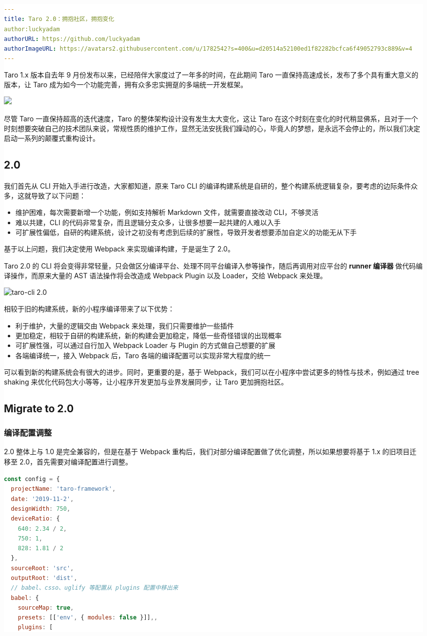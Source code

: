 ```yaml
---
title: Taro 2.0：拥抱社区，拥抱变化
author:luckyadam
authorURL: https://github.com/luckyadam
authorImageURL: https://avatars2.githubusercontent.com/u/1782542?s=400&u=d20514a52100ed1f82282bcfca6f49052793c889&v=4
---
```


Taro 1.x 版本自去年 9 月份发布以来，已经陪伴大家度过了一年多的时间，在此期间 Taro 一直保持高速成长，发布了多个具有重大意义的版本，让 Taro 成为如今一个功能完善，拥有众多忠实拥趸的多端统一开发框架。

![](https://storage.360buyimg.com/2.0/alls.jpg)



尽管 Taro 一直保持超高的迭代速度，Taro 的整体架构设计没有发生太大变化，这让 Taro 在这个时刻在变化的时代稍显佛系，且对于一个时刻想要突破自己的技术团队来说，常规性质的维护工作，显然无法安抚我们躁动的心，毕竟人的梦想，是永远不会停止的，所以我们决定启动一系列的颠覆式重构设计。

## 2.0

我们首先从 CLI 开始入手进行改造，大家都知道，原来 Taro CLI 的编译构建系统是自研的，整个构建系统逻辑复杂，要考虑的边际条件众多，这就导致了以下问题：

- 维护困难，每次需要新增一个功能，例如支持解析 Markdown 文件，就需要直接改动 CLI，不够灵活
- 难以共建，CLI 的代码非常复杂，而且逻辑分支众多，让很多想要一起共建的人难以入手
- 可扩展性偏低，自研的构建系统，设计之初没有考虑到后续的扩展性，导致开发者想要添加自定义的功能无从下手

基于以上问题，我们决定使用 Webpack 来实现编译构建，于是诞生了 2.0。

Taro 2.0 的 CLI 将会变得非常轻量，只会做区分编译平台、处理不同平台编译入参等操作，随后再调用对应平台的 **runner 编译器** 做代码编译操作，而原来大量的 AST 语法操作将会改造成 Webpack Plugin 以及 Loader，交给 Webpack 来处理。

![taro-cli 2.0](https://storage.360buyimg.com/2.0/taro-cli.001.png)

相较于旧的构建系统，新的小程序编译带来了以下优势：

- 利于维护，大量的逻辑交由 Webpack 来处理，我们只需要维护一些插件
- 更加稳定，相较于自研的构建系统，新的构建会更加稳定，降低一些奇怪错误的出现概率
- 可扩展性强，可以通过自行加入 Webpack Loader 与 Plugin 的方式做自己想要的扩展
- 各端编译统一，接入 Webpack 后，Taro 各端的编译配置可以实现非常大程度的统一

可以看到新的构建系统会有很大的进步。同时，更重要的是，基于 Webpack，我们可以在小程序中尝试更多的特性与技术，例如通过 tree shaking 来优化代码包大小等等，让小程序开发更加与业界发展同步，让 Taro 更加拥抱社区。

## Migrate to 2.0

### 编译配置调整

2.0 整体上与 1.0 是完全兼容的，但是在基于 Webpack 重构后，我们对部分编译配置做了优化调整，所以如果想要将基于 1.x 的旧项目迁移至 2.0，首先需要对编译配置进行调整。

```js
const config = {
  projectName: 'taro-framework',
  date: '2019-11-2',
  designWidth: 750,
  deviceRatio: {
    640: 2.34 / 2,
    750: 1,
    828: 1.81 / 2
  },
  sourceRoot: 'src',
  outputRoot: 'dist',
  // babel、csso、uglify 等配置从 plugins 配置中移出来
  babel: {
    sourceMap: true,
    presets: [['env', { modules: false }]],,
    plugins: [
```